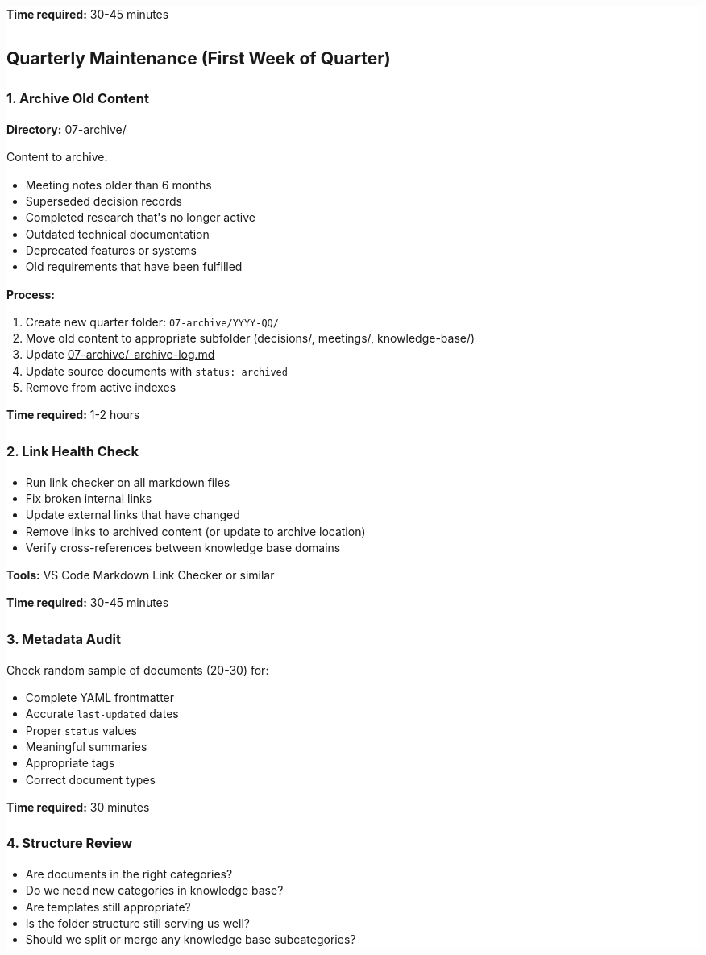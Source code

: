 **Time required:** 30-45 minutes

## Quarterly Maintenance (First Week of Quarter)

### 1. Archive Old Content

**Directory:** [07-archive/](../07-archive/)

Content to archive:

- Meeting notes older than 6 months
- Superseded decision records
- Completed research that's no longer active
- Outdated technical documentation
- Deprecated features or systems
- Old requirements that have been fulfilled

**Process:**

1. Create new quarter folder: `07-archive/YYYY-QQ/`
2. Move old content to appropriate subfolder (decisions/, meetings/, knowledge-base/)
3. Update [07-archive/\_archive-log.md](../07-archive/_archive-log.md)
4. Update source documents with `status: archived`
5. Remove from active indexes

**Time required:** 1-2 hours

### 2. Link Health Check

- Run link checker on all markdown files
- Fix broken internal links
- Update external links that have changed
- Remove links to archived content (or update to archive location)
- Verify cross-references between knowledge base domains

**Tools:** VS Code Markdown Link Checker or similar

**Time required:** 30-45 minutes

### 3. Metadata Audit

Check random sample of documents (20-30) for:

- Complete YAML frontmatter
- Accurate `last-updated` dates
- Proper `status` values
- Meaningful summaries
- Appropriate tags
- Correct document types

**Time required:** 30 minutes

### 4. Structure Review

- Are documents in the right categories?
- Do we need new categories in knowledge base?
- Are templates still appropriate?
- Is the folder structure still serving us well?
- Should we split or merge any knowledge base subcategories?
